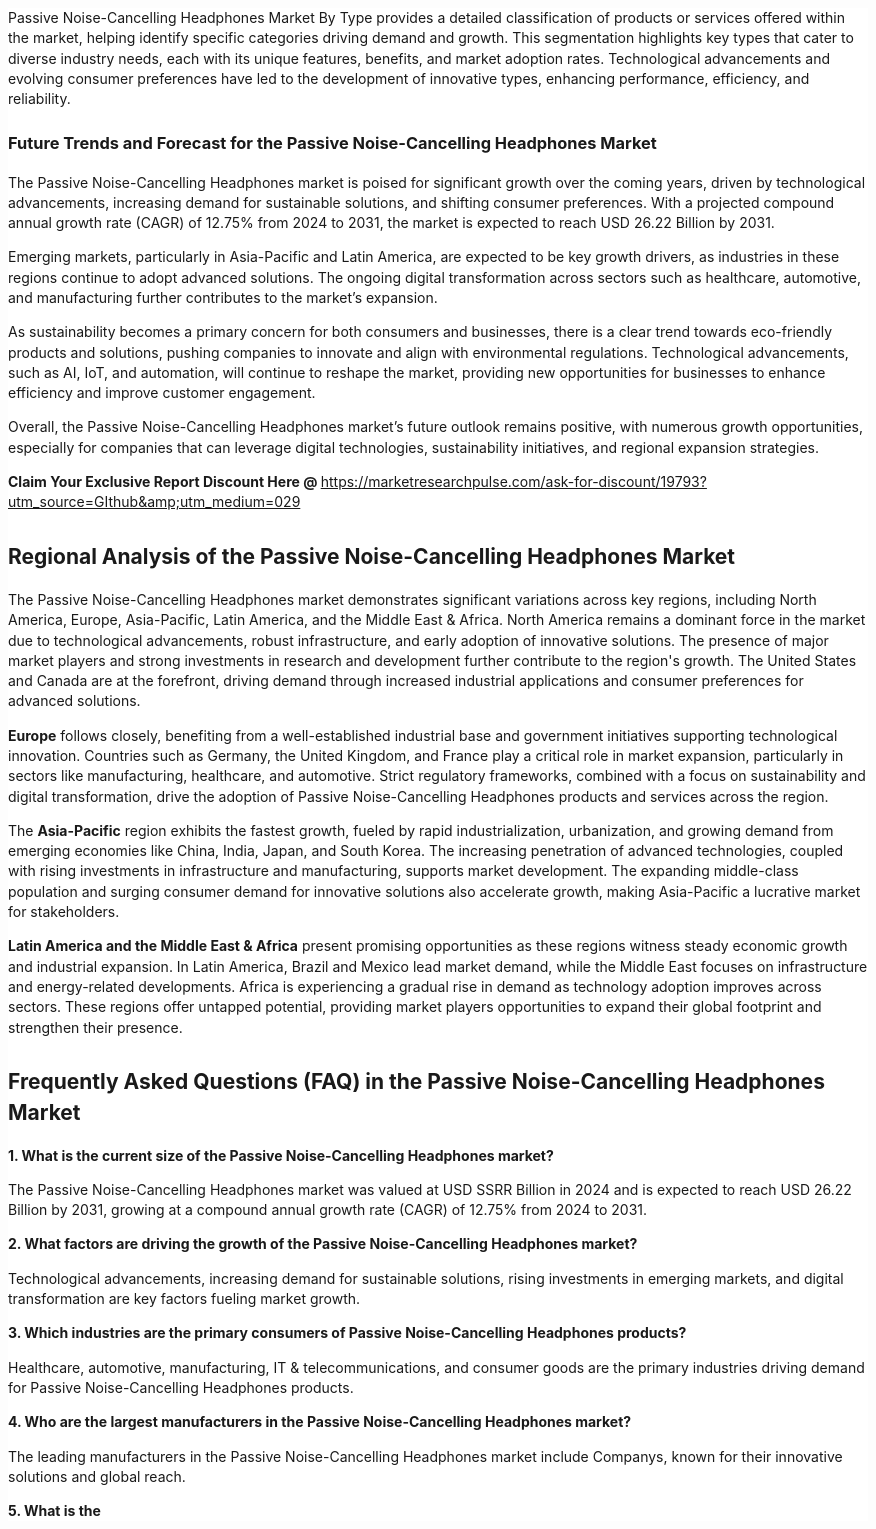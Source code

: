 Passive Noise-Cancelling Headphones Market By Type provides a detailed classification of products or services offered within the market, helping identify specific categories driving demand and growth. This segmentation highlights key types that cater to diverse industry needs, each with its unique features, benefits, and market adoption rates. Technological advancements and evolving consumer preferences have led to the development of innovative types, enhancing performance, efficiency, and reliability.</p><h3>Future Trends and Forecast for the Passive Noise-Cancelling Headphones Market</h3><p>The Passive Noise-Cancelling Headphones market is poised for significant growth over the coming years, driven by technological advancements, increasing demand for sustainable solutions, and shifting consumer preferences. With a projected compound annual growth rate (CAGR) of 12.75% from 2024 to 2031, the market is expected to reach USD 26.22 Billion by 2031.</p><p>Emerging markets, particularly in Asia-Pacific and Latin America, are expected to be key growth drivers, as industries in these regions continue to adopt advanced solutions. The ongoing digital transformation across sectors such as healthcare, automotive, and manufacturing further contributes to the market&rsquo;s expansion.</p><p>As sustainability becomes a primary concern for both consumers and businesses, there is a clear trend towards eco-friendly products and solutions, pushing companies to innovate and align with environmental regulations. Technological advancements, such as AI, IoT, and automation, will continue to reshape the market, providing new opportunities for businesses to enhance efficiency and improve customer engagement.</p><p>Overall, the Passive Noise-Cancelling Headphones market&rsquo;s future outlook remains positive, with numerous growth opportunities, especially for companies that can leverage digital technologies, sustainability initiatives, and regional expansion strategies.</p><p><strong>Claim Your Exclusive Report Discount Here @ </strong><a href="https://marketresearchpulse.com/ask-for-discount/19793?utm_source=GIthub&amp;utm_medium=029">https://marketresearchpulse.com/ask-for-discount/19793?utm_source=GIthub&amp;utm_medium=029</a></p><h2><strong>Regional Analysis of the Passive Noise-Cancelling Headphones Market</strong></h2><p>The Passive Noise-Cancelling Headphones market demonstrates significant variations across key regions, including North America, Europe, Asia-Pacific, Latin America, and the Middle East &amp; Africa. North America remains a dominant force in the market due to technological advancements, robust infrastructure, and early adoption of innovative solutions. The presence of major market players and strong investments in research and development further contribute to the region's growth. The United States and Canada are at the forefront, driving demand through increased industrial applications and consumer preferences for advanced solutions.</p><p><strong>Europe</strong> follows closely, benefiting from a well-established industrial base and government initiatives supporting technological innovation. Countries such as Germany, the United Kingdom, and France play a critical role in market expansion, particularly in sectors like manufacturing, healthcare, and automotive. Strict regulatory frameworks, combined with a focus on sustainability and digital transformation, drive the adoption of Passive Noise-Cancelling Headphones products and services across the region.</p><p>The <strong>Asia-Pacific</strong> region exhibits the fastest growth, fueled by rapid industrialization, urbanization, and growing demand from emerging economies like China, India, Japan, and South Korea. The increasing penetration of advanced technologies, coupled with rising investments in infrastructure and manufacturing, supports market development. The expanding middle-class population and surging consumer demand for innovative solutions also accelerate growth, making Asia-Pacific a lucrative market for stakeholders.</p><p><strong>Latin America and the Middle East &amp; Africa</strong> present promising opportunities as these regions witness steady economic growth and industrial expansion. In Latin America, Brazil and Mexico lead market demand, while the Middle East focuses on infrastructure and energy-related developments. Africa is experiencing a gradual rise in demand as technology adoption improves across sectors. These regions offer untapped potential, providing market players opportunities to expand their global footprint and strengthen their presence.</p><h2><strong>Frequently Asked Questions (FAQ) in the Passive Noise-Cancelling Headphones Market</strong></h2><p><strong>1. What is the current size of the Passive Noise-Cancelling Headphones market?</strong></p><p>The Passive Noise-Cancelling Headphones market was valued at USD SSRR Billion in 2024 and is expected to reach USD 26.22 Billion by 2031, growing at a compound annual growth rate (CAGR) of 12.75% from 2024 to 2031.</p><p><strong>2. What factors are driving the growth of the Passive Noise-Cancelling Headphones market?</strong></p><p>Technological advancements, increasing demand for sustainable solutions, rising investments in emerging markets, and digital transformation are key factors fueling market growth.</p><p><strong>3. Which industries are the primary consumers of Passive Noise-Cancelling Headphones products?</strong></p><p>Healthcare, automotive, manufacturing, IT &amp; telecommunications, and consumer goods are the primary industries driving demand for Passive Noise-Cancelling Headphones products.</p><p><strong>4. Who are the largest manufacturers in the Passive Noise-Cancelling Headphones market?</strong></p><p>The leading manufacturers in the Passive Noise-Cancelling Headphones market include Companys, known for their innovative solutions and global reach.</p><p><strong>5. What is the
